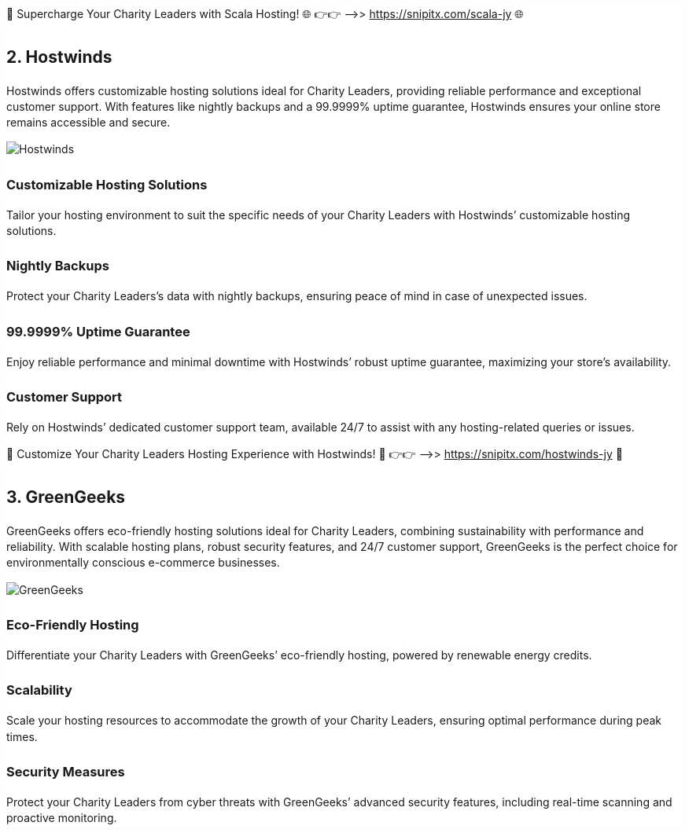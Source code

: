 🚀 Supercharge Your Charity Leaders with Scala Hosting! 🌐
👉👉 -->> https://snipitx.com/scala-jy 🌐

## 2. Hostwinds

Hostwinds offers customizable hosting solutions ideal for Charity Leaders, providing reliable performance and exceptional customer support. With features like nightly backups and a 99.9999% uptime guarantee, Hostwinds ensures your online store remains accessible and secure.

![Hostwinds](https://i.imgur.com/53aSNXx.jpeg "Hostwinds Hosting")

### Customizable Hosting Solutions
Tailor your hosting environment to suit the specific needs of your Charity Leaders with Hostwinds’ customizable hosting solutions.

### Nightly Backups
Protect your Charity Leaders’s data with nightly backups, ensuring peace of mind in case of unexpected issues.

### 99.9999% Uptime Guarantee
Enjoy reliable performance and minimal downtime with Hostwinds’ robust uptime guarantee, maximizing your store’s availability.

### Customer Support
Rely on Hostwinds’ dedicated customer support team, available 24/7 to assist with any hosting-related queries or issues.

🌟 Customize Your Charity Leaders Hosting Experience with Hostwinds! 🚀
👉👉 -->> https://snipitx.com/hostwinds-jy 🚀


## 3. GreenGeeks

GreenGeeks offers eco-friendly hosting solutions ideal for Charity Leaders, combining sustainability with performance and reliability. With scalable hosting plans, robust security features, and 24/7 customer support, GreenGeeks is the perfect choice for environmentally conscious e-commerce businesses.

![GreenGeeks](https://i.imgur.com/eEwuntu.jpg "GreenGeeks Hosting")

### Eco-Friendly Hosting
Differentiate your Charity Leaders with GreenGeeks’ eco-friendly hosting, powered by renewable energy credits.

### Scalability
Scale your hosting resources to accommodate the growth of your Charity Leaders, ensuring optimal performance during peak times.

### Security Measures
Protect your Charity Leaders from cyber threats with GreenGeeks’ advanced security features, including real-time scanning and proactive monitoring.

